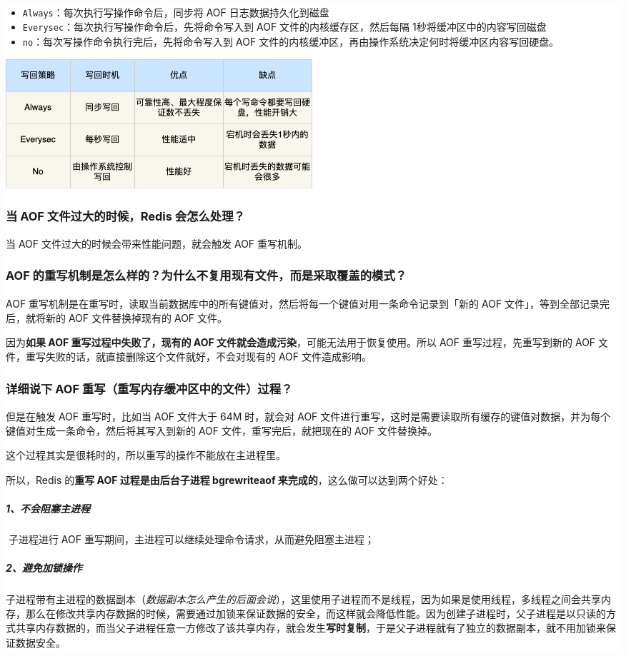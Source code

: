 - `Always`：每次执行写操作命令后，同步将 AOF 日志数据持久化到磁盘
- `Everysec`：每次执行写操作命令后，先将命令写入到 AOF 文件的内核缓存区，然后每隔 1秒将缓冲区中的内容写回磁盘
- `no`：每次写操作命令执行完后，先将命令写入到 AOF 文件的内核缓冲区，再由操作系统决定何时将缓冲区内容写回硬盘。

<img src="../img/98987d9417b2bab43087f45fc959d32a.png" alt="img" style="zoom:50%;" />



### 当 AOF 文件过大的时候，Redis 会怎么处理？

当 AOF 文件过大的时候会带来性能问题，就会触发 AOF 重写机制。



### AOF 的重写机制是怎么样的？为什么不复用现有文件，而是采取覆盖的模式？

AOF 重写机制是在重写时，读取当前数据库中的所有键值对，然后将每一个键值对用一条命令记录到「新的 AOF 文件」，等到全部记录完后，就将新的 AOF 文件替换掉现有的 AOF 文件。

因为**如果 AOF 重写过程中失败了，现有的 AOF 文件就会造成污染**，可能无法用于恢复使用。所以 AOF 重写过程，先重写到新的 AOF 文件，重写失败的话，就直接删除这个文件就好，不会对现有的 AOF 文件造成影响。



### 详细说下 AOF 重写（重写内存缓冲区中的文件）过程？

但是在触发 AOF 重写时，比如当 AOF 文件大于 64M 时，就会对 AOF 文件进行重写，这时是需要读取所有缓存的键值对数据，并为每个键值对生成一条命令，然后将其写入到新的 AOF 文件，重写完后，就把现在的 AOF 文件替换掉。

这个过程其实是很耗时的，所以重写的操作不能放在主进程里。

所以，Redis 的**重写 AOF 过程是由后台子进程 bgrewriteaof 来完成的**，这么做可以达到两个好处：

##### 1、不会阻塞主进程

​	子进程进行 AOF 重写期间，主进程可以继续处理命令请求，从而避免阻塞主进程；

##### 2、避免加锁操作

​	子进程带有主进程的数据副本（*数据副本怎么产生的后面会说*），这里使用子进程而不是线程，因为如果是使用线程，多线程之间会共享内存，那么在修改共享内存数据的时候，需要通过加锁来保证数据的安全，而这样就会降低性能。因为创建子进程时，父子进程是以只读的方式共享内存数据的，而当父子进程任意一方修改了该共享内存，就会发生**写时复制**，于是父子进程就有了独立的数据副本，就不用加锁来保证数据安全。
